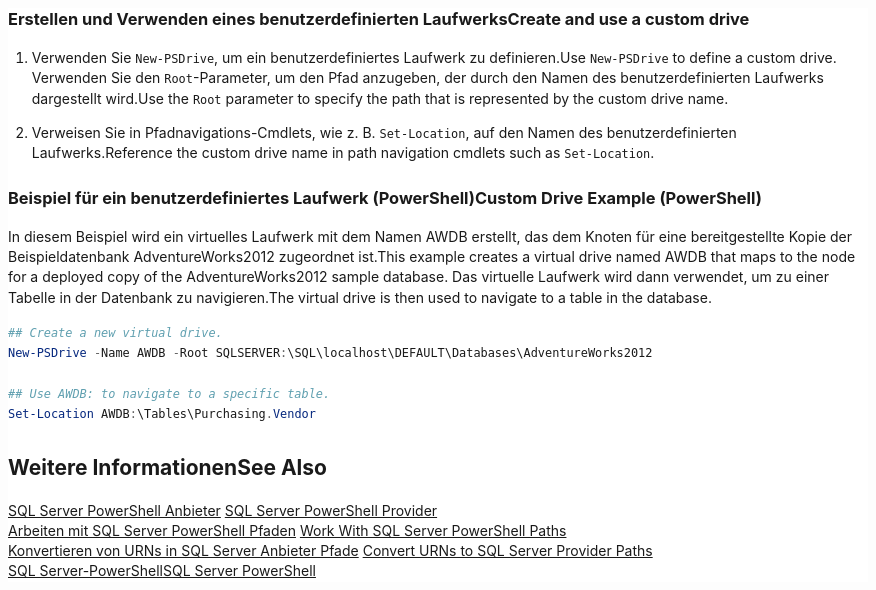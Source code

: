 ### <a name="create-and-use-a-custom-drive"></a><span data-ttu-id="af908-181">Erstellen und Verwenden eines benutzerdefinierten Laufwerks</span><span class="sxs-lookup"><span data-stu-id="af908-181">Create and use a custom drive</span></span>
  
1.  <span data-ttu-id="af908-182">Verwenden Sie `New-PSDrive`, um ein benutzerdefiniertes Laufwerk zu definieren.</span><span class="sxs-lookup"><span data-stu-id="af908-182">Use `New-PSDrive` to define a custom drive.</span></span> <span data-ttu-id="af908-183">Verwenden Sie den `Root`-Parameter, um den Pfad anzugeben, der durch den Namen des benutzerdefinierten Laufwerks dargestellt wird.</span><span class="sxs-lookup"><span data-stu-id="af908-183">Use the `Root` parameter to specify the path that is represented by the custom drive name.</span></span>  
  
2.  <span data-ttu-id="af908-184">Verweisen Sie in Pfadnavigations-Cmdlets, wie z. B. `Set-Location`, auf den Namen des benutzerdefinierten Laufwerks.</span><span class="sxs-lookup"><span data-stu-id="af908-184">Reference the custom drive name in path navigation cmdlets such as `Set-Location`.</span></span>  
  
### <a name="custom-drive-example-powershell"></a><span data-ttu-id="af908-185">Beispiel für ein benutzerdefiniertes Laufwerk (PowerShell)</span><span class="sxs-lookup"><span data-stu-id="af908-185">Custom Drive Example (PowerShell)</span></span>  
 <span data-ttu-id="af908-186">In diesem Beispiel wird ein virtuelles Laufwerk mit dem Namen AWDB erstellt, das dem Knoten für eine bereitgestellte Kopie der Beispieldatenbank AdventureWorks2012 zugeordnet ist.</span><span class="sxs-lookup"><span data-stu-id="af908-186">This example creates a virtual drive named AWDB that maps to the node for a deployed copy of the AdventureWorks2012 sample database.</span></span> <span data-ttu-id="af908-187">Das virtuelle Laufwerk wird dann verwendet, um zu einer Tabelle in der Datenbank zu navigieren.</span><span class="sxs-lookup"><span data-stu-id="af908-187">The virtual drive is then used to navigate to a table in the database.</span></span>  
  
```powershell
## Create a new virtual drive.  
New-PSDrive -Name AWDB -Root SQLSERVER:\SQL\localhost\DEFAULT\Databases\AdventureWorks2012  
  
## Use AWDB: to navigate to a specific table.  
Set-Location AWDB:\Tables\Purchasing.Vendor  
```  
  
## <a name="see-also"></a><span data-ttu-id="af908-188">Weitere Informationen</span><span class="sxs-lookup"><span data-stu-id="af908-188">See Also</span></span>  
 <span data-ttu-id="af908-189">[SQL Server PowerShell Anbieter](sql-server-powershell-provider.md) </span><span class="sxs-lookup"><span data-stu-id="af908-189">[SQL Server PowerShell Provider](sql-server-powershell-provider.md) </span></span>  
 <span data-ttu-id="af908-190">[Arbeiten mit SQL Server PowerShell Pfaden](work-with-sql-server-powershell-paths.md) </span><span class="sxs-lookup"><span data-stu-id="af908-190">[Work With SQL Server PowerShell Paths](work-with-sql-server-powershell-paths.md) </span></span>  
 <span data-ttu-id="af908-191">[Konvertieren von URNs in SQL Server Anbieter Pfade](../database-engine/convert-urns-to-sql-server-provider-paths.md) </span><span class="sxs-lookup"><span data-stu-id="af908-191">[Convert URNs to SQL Server Provider Paths](../database-engine/convert-urns-to-sql-server-provider-paths.md) </span></span>  
 [<span data-ttu-id="af908-192">SQL Server-PowerShell</span><span class="sxs-lookup"><span data-stu-id="af908-192">SQL Server PowerShell</span></span>](sql-server-powershell.md)  
